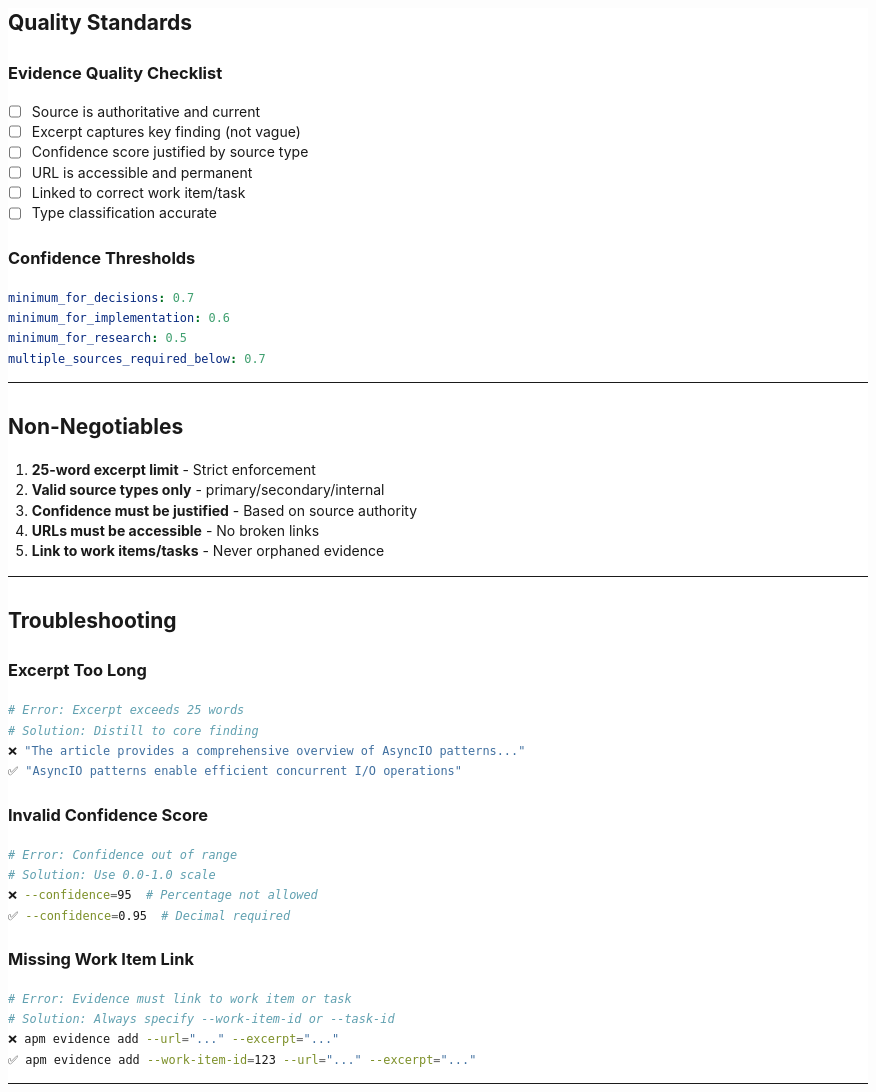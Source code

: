 
## Quality Standards

### Evidence Quality Checklist
- [ ] Source is authoritative and current
- [ ] Excerpt captures key finding (not vague)
- [ ] Confidence score justified by source type
- [ ] URL is accessible and permanent
- [ ] Linked to correct work item/task
- [ ] Type classification accurate

### Confidence Thresholds
```yaml
minimum_for_decisions: 0.7
minimum_for_implementation: 0.6
minimum_for_research: 0.5
multiple_sources_required_below: 0.7
```

---

## Non-Negotiables

1. **25-word excerpt limit** - Strict enforcement
2. **Valid source types only** - primary/secondary/internal
3. **Confidence must be justified** - Based on source authority
4. **URLs must be accessible** - No broken links
5. **Link to work items/tasks** - Never orphaned evidence

---

## Troubleshooting

### Excerpt Too Long
```bash
# Error: Excerpt exceeds 25 words
# Solution: Distill to core finding
❌ "The article provides a comprehensive overview of AsyncIO patterns..."
✅ "AsyncIO patterns enable efficient concurrent I/O operations"
```

### Invalid Confidence Score
```bash
# Error: Confidence out of range
# Solution: Use 0.0-1.0 scale
❌ --confidence=95  # Percentage not allowed
✅ --confidence=0.95  # Decimal required
```

### Missing Work Item Link
```bash
# Error: Evidence must link to work item or task
# Solution: Always specify --work-item-id or --task-id
❌ apm evidence add --url="..." --excerpt="..."
✅ apm evidence add --work-item-id=123 --url="..." --excerpt="..."
```

---